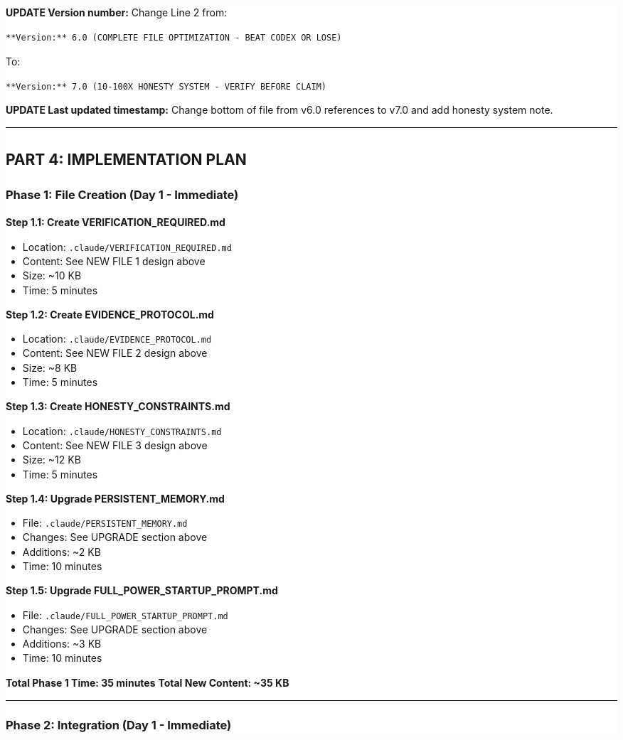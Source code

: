 **UPDATE Version number:**
Change Line 2 from:
```markdown
**Version:** 6.0 (COMPLETE FILE OPTIMIZATION - BEAT CODEX OR LOSE)
```
To:
```markdown
**Version:** 7.0 (10-100X HONESTY SYSTEM - VERIFY BEFORE CLAIM)
```

**UPDATE Last updated timestamp:**
Change bottom of file from v6.0 references to v7.0 and add honesty system note.

---

## PART 4: IMPLEMENTATION PLAN

### Phase 1: File Creation (Day 1 - Immediate)

**Step 1.1: Create VERIFICATION_REQUIRED.md**
- Location: `.claude/VERIFICATION_REQUIRED.md`
- Content: See NEW FILE 1 design above
- Size: ~10 KB
- Time: 5 minutes

**Step 1.2: Create EVIDENCE_PROTOCOL.md**
- Location: `.claude/EVIDENCE_PROTOCOL.md`
- Content: See NEW FILE 2 design above
- Size: ~8 KB
- Time: 5 minutes

**Step 1.3: Create HONESTY_CONSTRAINTS.md**
- Location: `.claude/HONESTY_CONSTRAINTS.md`
- Content: See NEW FILE 3 design above
- Size: ~12 KB
- Time: 5 minutes

**Step 1.4: Upgrade PERSISTENT_MEMORY.md**
- File: `.claude/PERSISTENT_MEMORY.md`
- Changes: See UPGRADE section above
- Additions: ~2 KB
- Time: 10 minutes

**Step 1.5: Upgrade FULL_POWER_STARTUP_PROMPT.md**
- File: `.claude/FULL_POWER_STARTUP_PROMPT.md`
- Changes: See UPGRADE section above
- Additions: ~3 KB
- Time: 10 minutes

**Total Phase 1 Time: 35 minutes**
**Total New Content: ~35 KB**

---

### Phase 2: Integration (Day 1 - Immediate)
